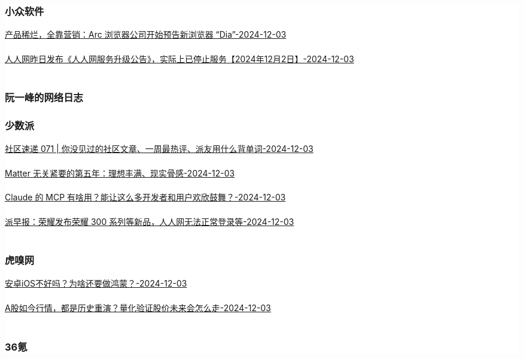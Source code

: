 



###  小众软件

<a target=_blank rel=nofollow href="https://www.appinn.com/come-build-dia/" >产品稀烂，全靠营销：Arc 浏览器公司开始预告新浏览器 “Dia”-2024-12-03</a><br/><br/><a target=_blank rel=nofollow href="https://www.appinn.com/renren-goodbye/" >人人网昨日发布《人人网服务升级公告》，实际上已停止服务【2024年12月2日】-2024-12-03</a><br/><br/>





###  阮一峰的网络日志







###  少数派

<a target=_blank rel=nofollow href="https://sspai.com/post/94493" >社区速递 071 | 你没见过的社区文章、一周最热评、派友用什么背单词-2024-12-03</a><br/><br/><a target=_blank rel=nofollow href="https://sspai.com/post/94364" >Matter 无关紧要的第五年：理想丰满、现实骨感-2024-12-03</a><br/><br/><a target=_blank rel=nofollow href="https://sspai.com/post/94360" >Claude 的 MCP 有啥用？能让这么多开发者和用户欢欣鼓舞？-2024-12-03</a><br/><br/><a target=_blank rel=nofollow href="https://sspai.com/post/94473" >派早报：荣耀发布荣耀 300 系列等新品，人人网无法正常登录等-2024-12-03</a><br/><br/>





###  虎嗅网

<a target=_blank rel=nofollow href="http://www.huxiu.com/article/3752880.html?f=wangzhan" >安卓iOS不好吗？为啥还要做鸿蒙？-2024-12-03</a><br/><br/><a target=_blank rel=nofollow href="http://www.huxiu.com/article/3748467.html?f=wangzhan" >A股如今行情，都是历史重演？量化验证股价未来会怎么走-2024-12-03</a><br/><br/>





###  36氪
